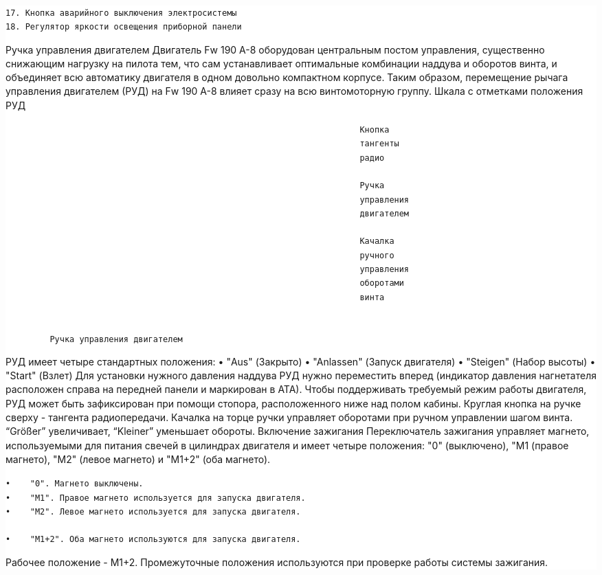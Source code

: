     17. Кнопка аварийного выключения электросистемы
    18. Регулятор яркости освещения приборной панели


Ручка управления двигателем
Двигатель Fw 190 A-8 оборудован центральным постом управления, существенно снижающим
нагрузку на пилота тем, что сам устанавливает оптимальные комбинации наддува
и оборотов винта, и объединяет всю автоматику двигателя в одном довольно компактном
корпусе.
Таким образом, перемещение рычага управления двигателем (РУД) на Fw 190 А-8 влияет сразу
на всю винтомоторную группу.
                                                                            Шкала
                                                                            с отметками
                                                                            положения РУД

                                                                            Кнопка
                                                                            тангенты
                                                                            радио

                                                                            Ручка
                                                                            управления
                                                                            двигателем

                                                                            Качалка
                                                                            ручного
                                                                            управления
                                                                            оборотами
                                                                            винта


             Ручка управления двигателем
РУД имеет четыре стандартных положения:
•   "Aus" (Закрыто)
•   "Anlassen" (Запуск двигателя)
•   "Steigen" (Набор высоты)
•   "Start" (Взлет)
Для установки нужного давления наддува РУД нужно переместить вперед (индикатор давления
нагнетателя расположен справа на передней панели и маркирован в АТА).
Чтобы поддерживать требуемый режим работы двигателя, РУД может быть зафиксирован при
помощи стопора, расположенного ниже над полом кабины.
Круглая кнопка на ручке сверху - тангента радиопередачи.
Качалка на торце ручки управляет оборотами при ручном управлении шагом винта. “Größer”
увеличивает, “Kleiner” уменьшает обороты.
Включение зажигания
Переключатель зажигания управляет магнето, используемыми для питания свечей в цилиндрах
двигателя и имеет четыре положения: "0" (выключено), "М1 (правое магнето), "М2" (левое
магнето) и "М1+2" (оба магнето).

    •    "0". Магнето выключены.
    •    "M1". Правое магнето используется для запуска двигателя.
    •    "M2". Левое магнето используется для запуска двигателя.

    •    "M1+2". Оба магнето используются для запуска двигателя.
Рабочее положение - М1+2. Промежуточные положения используются при проверке работы
системы зажигания.
